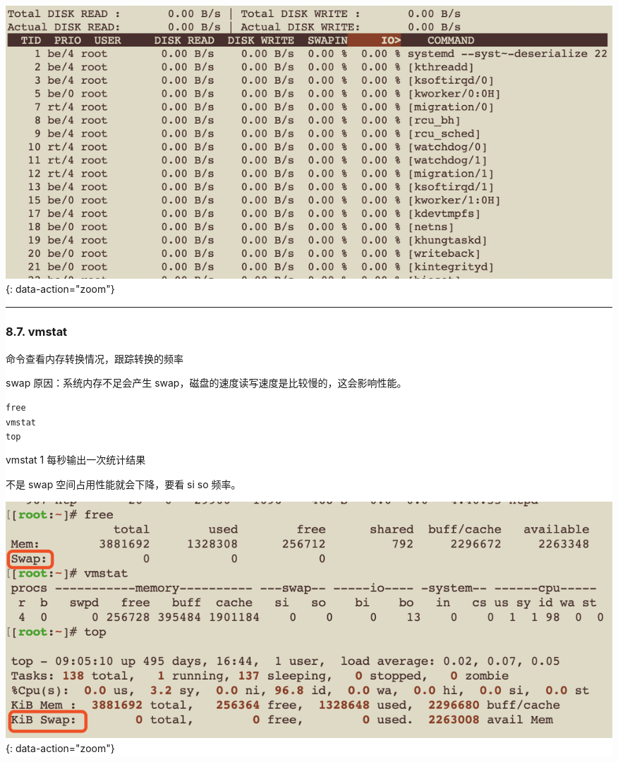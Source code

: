 ![image-20191112212348819](/images/image-20191112212348819.png){: data-action="zoom"}

---

### 8.7. vmstat

命令查看内存转换情况，跟踪转换的频率

swap 原因：系统内存不足会产生 swap，磁盘的速度读写速度是比较慢的，这会影响性能。

```shell
free
vmstat
top
```

vmstat 1 每秒输出一次统计结果

不是 swap 空间占用性能就会下降，要看 si so 频率。

![image-20191113090543751](/images/image-20191113090543751.png){: data-action="zoom"}
